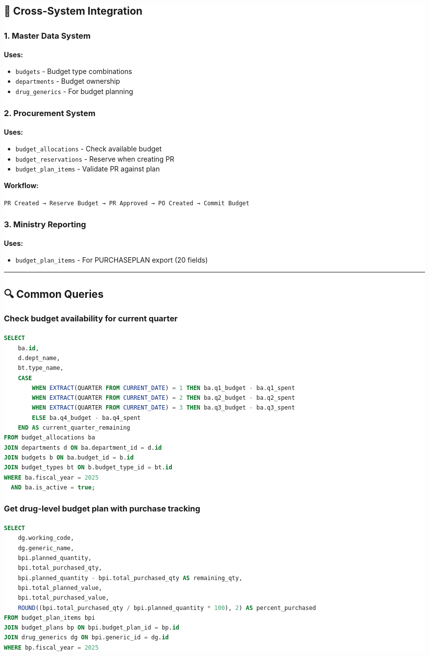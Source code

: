 
## 🔗 Cross-System Integration

### 1. Master Data System
**Uses:**
- `budgets` - Budget type combinations
- `departments` - Budget ownership
- `drug_generics` - For budget planning

### 2. Procurement System
**Uses:**
- `budget_allocations` - Check available budget
- `budget_reservations` - Reserve when creating PR
- `budget_plan_items` - Validate PR against plan

**Workflow:**
```
PR Created → Reserve Budget → PR Approved → PO Created → Commit Budget
```

### 3. Ministry Reporting
**Uses:**
- `budget_plan_items` - For PURCHASEPLAN export (20 fields)

---

## 🔍 Common Queries

### Check budget availability for current quarter
```sql
SELECT
    ba.id,
    d.dept_name,
    bt.type_name,
    CASE
        WHEN EXTRACT(QUARTER FROM CURRENT_DATE) = 1 THEN ba.q1_budget - ba.q1_spent
        WHEN EXTRACT(QUARTER FROM CURRENT_DATE) = 2 THEN ba.q2_budget - ba.q2_spent
        WHEN EXTRACT(QUARTER FROM CURRENT_DATE) = 3 THEN ba.q3_budget - ba.q3_spent
        ELSE ba.q4_budget - ba.q4_spent
    END AS current_quarter_remaining
FROM budget_allocations ba
JOIN departments d ON ba.department_id = d.id
JOIN budgets b ON ba.budget_id = b.id
JOIN budget_types bt ON b.budget_type_id = bt.id
WHERE ba.fiscal_year = 2025
  AND ba.is_active = true;
```

### Get drug-level budget plan with purchase tracking
```sql
SELECT
    dg.working_code,
    dg.generic_name,
    bpi.planned_quantity,
    bpi.total_purchased_qty,
    bpi.planned_quantity - bpi.total_purchased_qty AS remaining_qty,
    bpi.total_planned_value,
    bpi.total_purchased_value,
    ROUND((bpi.total_purchased_qty / bpi.planned_quantity * 100), 2) AS percent_purchased
FROM budget_plan_items bpi
JOIN budget_plans bp ON bpi.budget_plan_id = bp.id
JOIN drug_generics dg ON bpi.generic_id = dg.id
WHERE bp.fiscal_year = 2025
```
